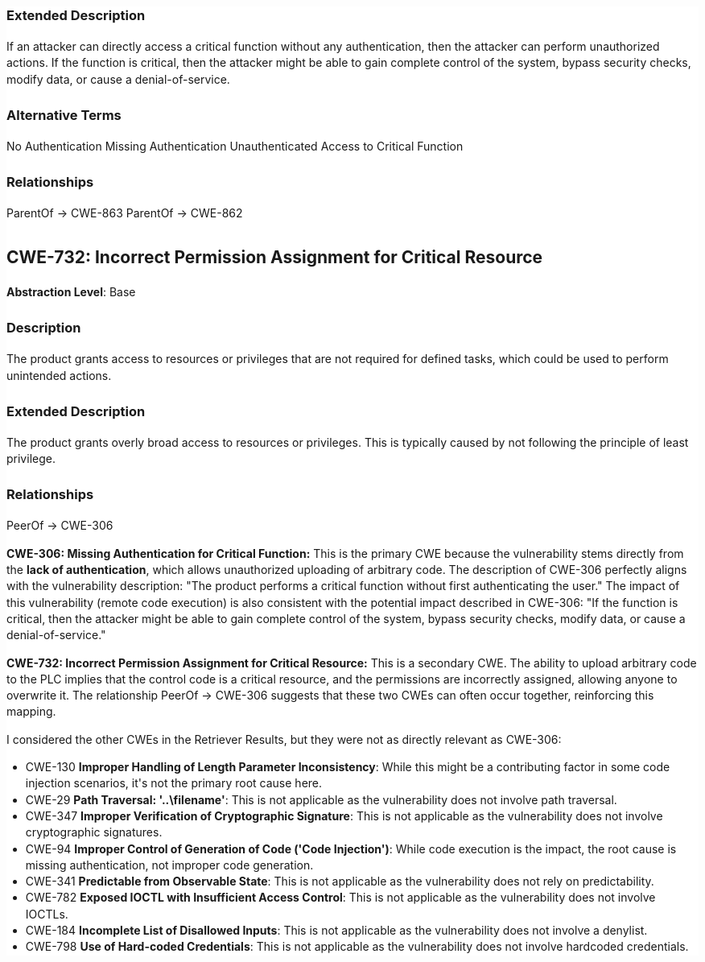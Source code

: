 ### Extended Description
If an attacker can directly access a critical function without any authentication, then the attacker can perform unauthorized actions. If the function is critical, then the attacker might be able to gain complete control of the system, bypass security checks, modify data, or cause a denial-of-service.

### Alternative Terms
No Authentication
Missing Authentication
Unauthenticated Access to Critical Function

### Relationships
ParentOf -> CWE-863
ParentOf -> CWE-862

## CWE-732: Incorrect Permission Assignment for Critical Resource
**Abstraction Level**: Base

### Description
The product grants access to resources or privileges that are not required for defined tasks, which could be used to perform unintended actions.

### Extended Description
The product grants overly broad access to resources or privileges. This is typically caused by not following the principle of least privilege.

### Relationships
PeerOf -> CWE-306

**CWE-306: Missing Authentication for Critical Function:** This is the primary CWE because the vulnerability stems directly from the **lack of authentication**, which allows unauthorized uploading of arbitrary code. The description of CWE-306 perfectly aligns with the vulnerability description: "The product performs a critical function without first authenticating the user." The impact of this vulnerability (remote code execution) is also consistent with the potential impact described in CWE-306: "If the function is critical, then the attacker might be able to gain complete control of the system, bypass security checks, modify data, or cause a denial-of-service."

**CWE-732: Incorrect Permission Assignment for Critical Resource:** This is a secondary CWE. The ability to upload arbitrary code to the PLC implies that the control code is a critical resource, and the permissions are incorrectly assigned, allowing anyone to overwrite it. The relationship PeerOf -> CWE-306 suggests that these two CWEs can often occur together, reinforcing this mapping.

I considered the other CWEs in the Retriever Results, but they were not as directly relevant as CWE-306:

*   CWE-130 **Improper Handling of Length Parameter Inconsistency**: While this might be a contributing factor in some code injection scenarios, it's not the primary root cause here.
*   CWE-29 **Path Traversal: '\..\filename'**: This is not applicable as the vulnerability does not involve path traversal.
*   CWE-347 **Improper Verification of Cryptographic Signature**: This is not applicable as the vulnerability does not involve cryptographic signatures.
*   CWE-94 **Improper Control of Generation of Code ('Code Injection')**: While code execution is the impact, the root cause is missing authentication, not improper code generation.
*   CWE-341 **Predictable from Observable State**: This is not applicable as the vulnerability does not rely on predictability.
*   CWE-782 **Exposed IOCTL with Insufficient Access Control**: This is not applicable as the vulnerability does not involve IOCTLs.
*   CWE-184 **Incomplete List of Disallowed Inputs**: This is not applicable as the vulnerability does not involve a denylist.
*   CWE-798 **Use of Hard-coded Credentials**: This is not applicable as the vulnerability does not involve hardcoded credentials.